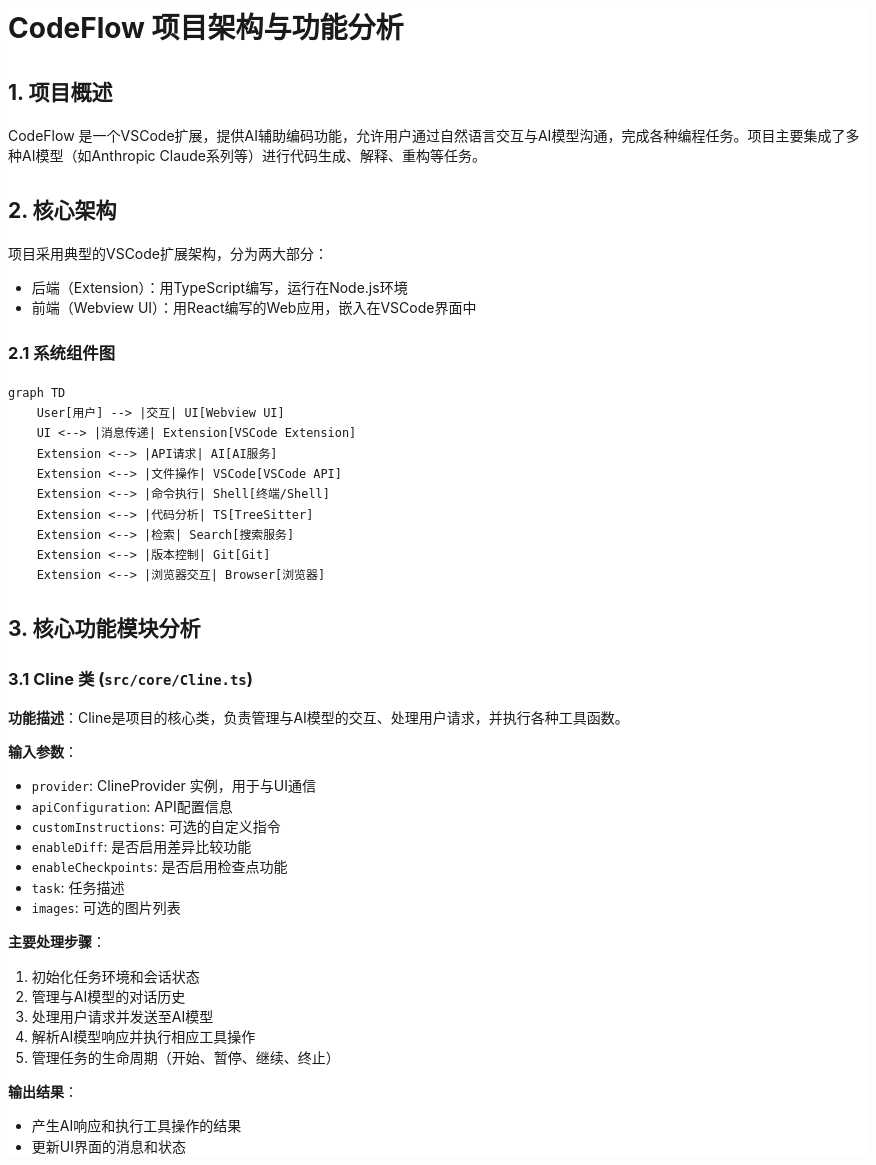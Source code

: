 # CodeFlow 项目架构与功能分析

## 1. 项目概述

CodeFlow 是一个VSCode扩展，提供AI辅助编码功能，允许用户通过自然语言交互与AI模型沟通，完成各种编程任务。项目主要集成了多种AI模型（如Anthropic Claude系列等）进行代码生成、解释、重构等任务。

## 2. 核心架构

项目采用典型的VSCode扩展架构，分为两大部分：
- 后端（Extension）：用TypeScript编写，运行在Node.js环境
- 前端（Webview UI）：用React编写的Web应用，嵌入在VSCode界面中

### 2.1 系统组件图

```mermaid
graph TD
    User[用户] --> |交互| UI[Webview UI]
    UI <--> |消息传递| Extension[VSCode Extension]
    Extension <--> |API请求| AI[AI服务]
    Extension <--> |文件操作| VSCode[VSCode API]
    Extension <--> |命令执行| Shell[终端/Shell]
    Extension <--> |代码分析| TS[TreeSitter]
    Extension <--> |检索| Search[搜索服务]
    Extension <--> |版本控制| Git[Git]
    Extension <--> |浏览器交互| Browser[浏览器]
```

## 3. 核心功能模块分析

### 3.1 Cline 类 (`src/core/Cline.ts`)

**功能描述**：Cline是项目的核心类，负责管理与AI模型的交互、处理用户请求，并执行各种工具函数。

**输入参数**：
- `provider`: ClineProvider 实例，用于与UI通信
- `apiConfiguration`: API配置信息
- `customInstructions`: 可选的自定义指令
- `enableDiff`: 是否启用差异比较功能
- `enableCheckpoints`: 是否启用检查点功能
- `task`: 任务描述
- `images`: 可选的图片列表

**主要处理步骤**：
1. 初始化任务环境和会话状态
2. 管理与AI模型的对话历史
3. 处理用户请求并发送至AI模型
4. 解析AI模型响应并执行相应工具操作
5. 管理任务的生命周期（开始、暂停、继续、终止）

**输出结果**：
- 产生AI响应和执行工具操作的结果
- 更新UI界面的消息和状态
